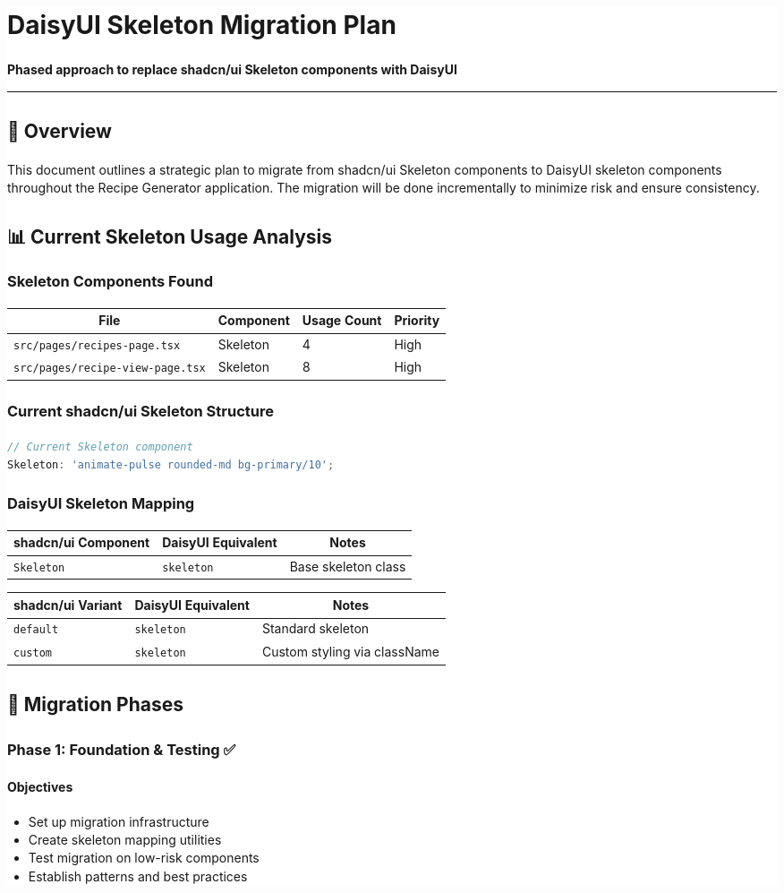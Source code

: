 # DaisyUI Skeleton Migration Plan

**Phased approach to replace shadcn/ui Skeleton components with DaisyUI**

---

## 🎯 **Overview**

This document outlines a strategic plan to migrate from shadcn/ui Skeleton components to DaisyUI skeleton components throughout the Recipe Generator application. The migration will be done incrementally to minimize risk and ensure consistency.

## 📊 **Current Skeleton Usage Analysis**

### **Skeleton Components Found**

| File                             | Component | Usage Count | Priority |
| -------------------------------- | --------- | ----------- | -------- |
| `src/pages/recipes-page.tsx`     | Skeleton  | 4           | High     |
| `src/pages/recipe-view-page.tsx` | Skeleton  | 8           | High     |

### **Current shadcn/ui Skeleton Structure**

```typescript
// Current Skeleton component
Skeleton: 'animate-pulse rounded-md bg-primary/10';
```

### **DaisyUI Skeleton Mapping**

| shadcn/ui Component | DaisyUI Equivalent | Notes               |
| ------------------- | ------------------ | ------------------- |
| `Skeleton`          | `skeleton`         | Base skeleton class |

| shadcn/ui Variant | DaisyUI Equivalent | Notes                        |
| ----------------- | ------------------ | ---------------------------- |
| `default`         | `skeleton`         | Standard skeleton            |
| `custom`          | `skeleton`         | Custom styling via className |

## 🚀 **Migration Phases**

### **Phase 1: Foundation & Testing** ✅

#### **Objectives**

- Set up migration infrastructure
- Create skeleton mapping utilities
- Test migration on low-risk components
- Establish patterns and best practices
